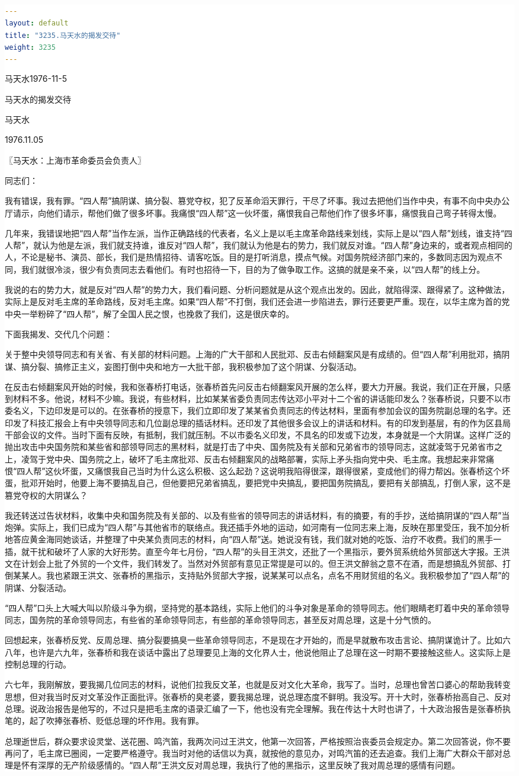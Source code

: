 ```yaml
---
layout: default
title: "3235.马天水的揭发交待"
weight: 3235
---
```


马天水1976-11-5

马天水的揭发交待

马天水

1976.11.05

〖马天水：上海市革命委员会负责人〗

同志们：

我有错误，我有罪。“四人帮”搞阴谋、搞分裂、篡党夺权，犯了反革命滔天罪行，干尽了坏事。我过去把他们当作中央，有事不向中央办公厅请示，向他们请示，帮他们做了很多坏事。我痛恨“四人帮”这一伙坏蛋，痛恨我自己帮他们作了很多坏事，痛恨我自己弯子转得太慢。

几年来，我错误地把“四人帮”当作左派，当作正确路线的代表者，名义上是以毛主席革命路线来划线，实际上是以“四人帮”划线，谁支持“四人帮”，就认为他是左派，我们就支持谁，谁反对“四人帮”，我们就认为他是右的势力，我们就反对谁。“四人帮”身边来的，或者观点相同的人，不论是秘书、演员、部长，我们是热情招待、请客吃饭。目的是打听消息，摸点气候。对国务院经济部门来的，多数同志因为观点不同，我们就很冷淡，很少有负责同志去看他们。有时也招待一下，目的为了做争取工作。这搞的就是亲不亲，以“四人帮”的线上分。

我说的右的势力大，就是反对“四人帮”的势力大，我们看问题、分析问题就是从这个观点出发的。因此，就陷得深、跟得紧了。这种做法，实际上是反对毛主席的革命路线，反对毛主席。如果“四人帮”不打倒，我们还会进一步陷进去，罪行还要更严重。现在，以华主席为首的党中央一举粉碎了“四人帮”，解了全国人民之恨，也挽救了我们，这是很庆幸的。

下面我揭发、交代几个问题：

关于整中央领导同志和有关省、有关部的材料问题。上海的广大干部和人民批邓、反击右倾翻案风是有成绩的。但“四人帮”利用批邓，搞阴谋、搞分裂、搞修正主义，妄图打倒中央和地方一大批干部，我积极参加了这个阴谋、分裂活动。

在反击右倾翻案风开始的时候，我和张春桥打电话，张春桥首先问反击右倾翻案风开展的怎么样，要大力开展。我说，我们正在开展，只感到材料不多。他说，材料不少嘛。我说，有些材料，比如某某省委负责同志传达邓小平对十二个省的讲话能印发么？张春桥说，只要不以市委名义，下边印发是可以的。在张春桥的授意下，我们立即印发了某某省负责同志的传达材料，里面有参加会议的国务院副总理的名字。还印发了科技汇报会上有中央领导同志和几位副总理的插话材料。还印发了其他很多会议上的讲话和材料。有的印发到基层，有的作为区县局干部会议的文件。当时下面有反映，有抵制，我们就压制。不以市委名义印发，不具名的印发或下边发，本身就是一个大阴谋。这样广泛的抛出攻击中央国务院和某些省和部领导同志的黑材料，就是打击了中央、国务院及有关部和兄弟省市的领导同志，这就凌驾于兄弟省市之上，凌驾于党中央、国务院之上，破坏了毛主席批邓、反击右倾翻案风的战略部署，实际上矛头指向党中央、毛主席。我想起来非常痛恨“四人帮”这伙坏蛋，又痛恨我自己当时为什么这么积极、这么起劲？这说明我陷得很深，跟得很紧，变成他们的得力帮凶。张春桥这个坏蛋，批邓开始时，他要上海不要搞乱自己，但他要把兄弟省搞乱，要把党中央搞乱，要把国务院搞乱，要把有关部搞乱，打倒人家，这不是篡党夺权的大阴谋么？

我还转送过告状材料，收集中央和国务院及有关部的、以及有些省的领导同志的讲话材料，有的摘要，有的手抄，送给搞阴谋的“四人帮”当炮弹。实际上，我们已成为“四人帮”与其他省市的联络点。我还插手外地的运动，如河南有一位同志来上海，反映在那里受压，我不加分析地答应黄金海同她谈话，并整理了中央某负责同志的材料，向“四人帮”送。她说没有钱，我们就对她的吃饭、治疗不收费。我们的黑手一插，就干扰和破坏了人家的大好形势。直至今年七月份，“四人帮”的头目王洪文，还批了一个黑指示，要外贸系统给外贸部送大字报。王洪文在计划会上批了外贸的一个文件，我们转发了。当然对外贸部有意见正常提是可以的。但王洪文醉翁之意不在酒，而是想搞乱外贸部、打倒某某人。我也紧跟王洪文、张春桥的黑指示，支持贴外贸部大字报，说某某可以点名，点名不用财贸组的名义。我积极参加了“四人帮”的阴谋、分裂活动。

“四人帮”口头上大喊大叫以阶级斗争为纲，坚持党的基本路线，实际上他们的斗争对象是革命的领导同志。他们眼睛老盯着中央的革命领导同志，国务院的革命领导同志，有些省的革命领导同志，有些部的革命领导同志，甚至反对周总理，这是十分气愤的。

回想起来，张春桥反党、反周总理、搞分裂要搞臭一些革命领导同志，不是现在才开始的，而是早就散布攻击言论、搞阴谋诡计了。比如六八年，也许是六九年，张春桥和我在谈话中露出了总理要见上海的文化界人士，他说他阻止了总理在这一时期不要接触这些人。这实际上是控制总理的行动。

六七年，我刚解放，要我揭几位同志的材料，说他们拉我反文革，也就是反对文化大革命，我写了。当时，总理也曾苦口婆心的帮助我转变思想，但对我当时反对文革没作正面批评。张春桥的臭老婆，要我揭总理，说总理态度不鲜明。我没写。开十大时，张春桥抬高自己、反对总理。说政治报告是他写的，不过只是把毛主席的语录汇编了一下，他也没有完全理解。我在传达十大时也讲了，十大政治报告是张春桥执笔的，起了吹捧张春桥、贬低总理的坏作用。我有罪。

总理逝世后，群众要求设灵堂、送花圈、鸣汽笛，我两次问过王洪文，他第一次回答，严格按照治丧委员会规定办。第二次回答说，你不要再问了，毛主席已圈阅，一定要严格遵守。我当时对他的话信以为真，就按他的意见办，对鸣汽笛的还去追查。我们上海广大群众干部对总理是怀有深厚的无产阶级感情的。“四人帮”王洪文反对周总理，我执行了他的黑指示，这里反映了我对周总理的感情有问题。
